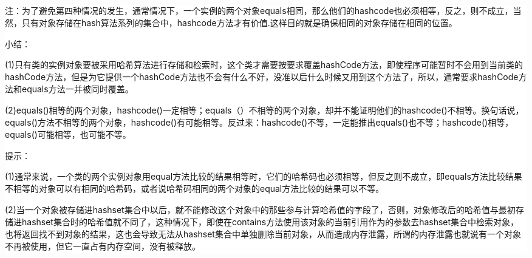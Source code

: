 注：为了避免第四种情况的发生，通常情况下，一个实例的两个对象equals相同，那么他们的hashcode也必须相等，反之，则不成立，当然，只有对象存储在hash算法系列的集合中，hashcode方法才有价值.这样目的就是确保相同的对象存储在相同的位置。

小结：

(1)只有类的实例对象要被采用哈希算法进行存储和检索时，这个类才需要按要求覆盖hashCode方法，即使程序可能暂时不会用到当前类的hashCode方法，但是为它提供一个hashCode方法也不会有什么不好，没准以后什么时候又用到这个方法了，所以，通常要求hashCode方法和equals方法一并被同时覆盖。

(2)equals()相等的两个对象，hashcode()一定相等；equals（）不相等的两个对象，却并不能证明他们的hashcode()不相等。换句话说，equals()方法不相等的两个对象，hashcode()有可能相等。反过来：hashcode()不等，一定能推出equals()也不等；hashcode()相等，equals()可能相等，也可能不等。

提示：

(1)通常来说，一个类的两个实例对象用equal方法比较的结果相等时，它们的哈希码也必须相等，但反之则不成立，即equals方法比较结果不相等的对象可以有相同的哈希码，或者说哈希码相同的两个对象的equal方法比较的结果可以不等。

(2)当一个对象被存储进hashset集合中以后，就不能修改这个对象中的那些参与计算哈希值的字段了，否则，对象修改后的哈希值与最初存储进hashset集合时的哈希值就不同了，这种情况下，即使在contains方法使用该对象的当前引用作为的参数去hashset集合中检索对象，也将返回找不到对象的结果，这也会导致无法从hashset集合中单独删除当前对象，从而造成内存泄露，所谓的内存泄露也就说有一个对象不再被使用，但它一直占有内存空间，没有被释放。